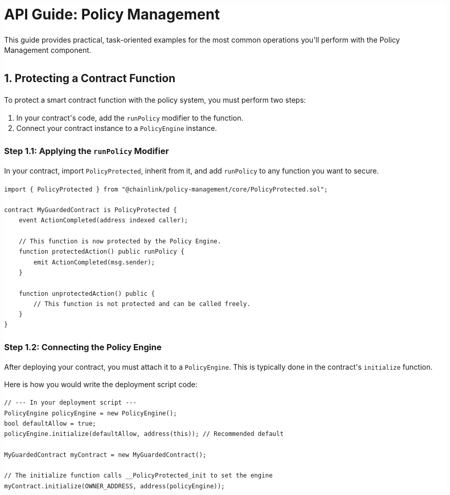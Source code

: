 # API Guide: Policy Management

This guide provides practical, task-oriented examples for the most common operations you'll perform with the Policy Management component.

## 1. Protecting a Contract Function

To protect a smart contract function with the policy system, you must perform two steps:

1.  In your contract's code, add the `runPolicy` modifier to the function.
2.  Connect your contract instance to a `PolicyEngine` instance.

### Step 1.1: Applying the `runPolicy` Modifier

In your contract, import `PolicyProtected`, inherit from it, and add `runPolicy` to any function you want to secure.

```solidity
import { PolicyProtected } from "@chainlink/policy-management/core/PolicyProtected.sol";

contract MyGuardedContract is PolicyProtected {
    event ActionCompleted(address indexed caller);

    // This function is now protected by the Policy Engine.
    function protectedAction() public runPolicy {
        emit ActionCompleted(msg.sender);
    }

    function unprotectedAction() public {
        // This function is not protected and can be called freely.
    }
}
```

### Step 1.2: Connecting the Policy Engine

After deploying your contract, you must attach it to a `PolicyEngine`. This is typically done in the contract's `initialize` function.

Here is how you would write the deployment script code:

```solidity
// --- In your deployment script ---
PolicyEngine policyEngine = new PolicyEngine();
bool defaultAllow = true;
policyEngine.initialize(defaultAllow, address(this)); // Recommended default

MyGuardedContract myContract = new MyGuardedContract();

// The initialize function calls __PolicyProtected_init to set the engine
myContract.initialize(OWNER_ADDRESS, address(policyEngine));
```
